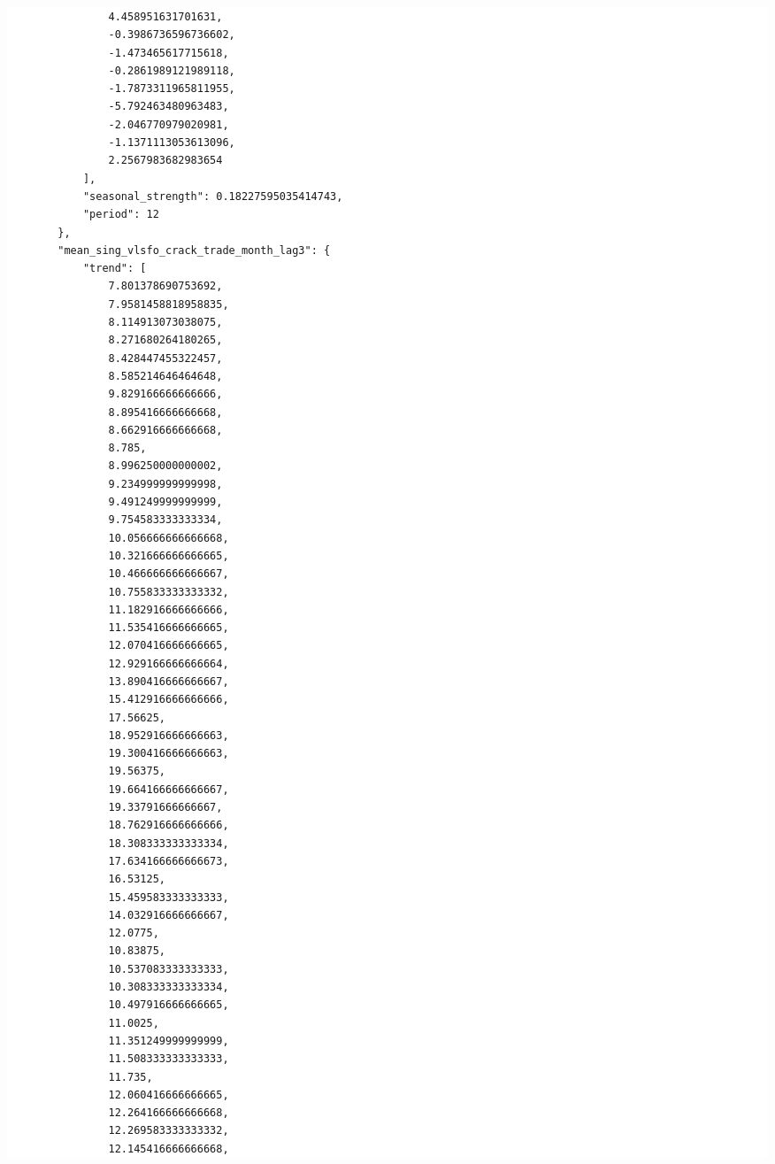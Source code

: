                     4.458951631701631,
                    -0.3986736596736602,
                    -1.473465617715618,
                    -0.2861989121989118,
                    -1.7873311965811955,
                    -5.792463480963483,
                    -2.046770979020981,
                    -1.1371113053613096,
                    2.2567983682983654
                ],
                "seasonal_strength": 0.18227595035414743,
                "period": 12
            },
            "mean_sing_vlsfo_crack_trade_month_lag3": {
                "trend": [
                    7.801378690753692,
                    7.9581458818958835,
                    8.114913073038075,
                    8.271680264180265,
                    8.428447455322457,
                    8.585214646464648,
                    9.829166666666666,
                    8.895416666666668,
                    8.662916666666668,
                    8.785,
                    8.996250000000002,
                    9.234999999999998,
                    9.491249999999999,
                    9.754583333333334,
                    10.056666666666668,
                    10.321666666666665,
                    10.466666666666667,
                    10.755833333333332,
                    11.182916666666666,
                    11.535416666666665,
                    12.070416666666665,
                    12.929166666666664,
                    13.890416666666667,
                    15.412916666666666,
                    17.56625,
                    18.952916666666663,
                    19.300416666666663,
                    19.56375,
                    19.664166666666667,
                    19.33791666666667,
                    18.762916666666666,
                    18.308333333333334,
                    17.634166666666673,
                    16.53125,
                    15.459583333333333,
                    14.032916666666667,
                    12.0775,
                    10.83875,
                    10.537083333333333,
                    10.308333333333334,
                    10.497916666666665,
                    11.0025,
                    11.351249999999999,
                    11.508333333333333,
                    11.735,
                    12.060416666666665,
                    12.264166666666668,
                    12.269583333333332,
                    12.145416666666668,
